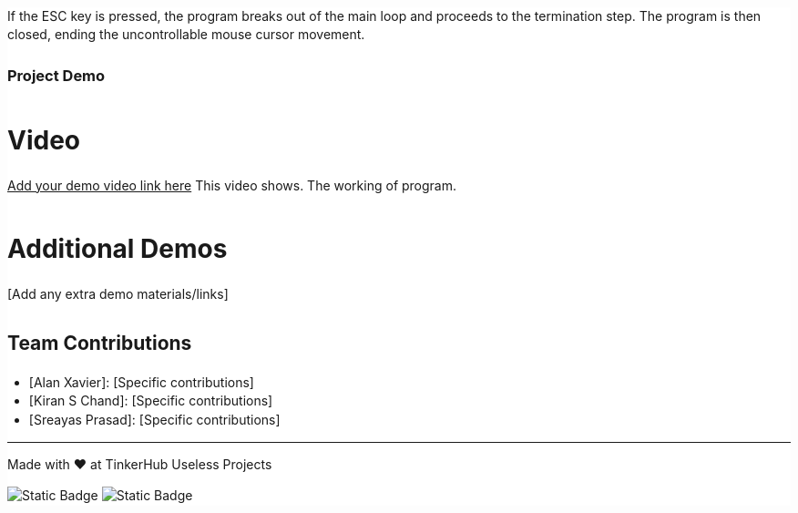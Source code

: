 If the ESC key is pressed, the program breaks out of the main loop and proceeds to the termination step.
The program is then closed, ending the uncontrollable mouse cursor movement.

### Project Demo
# Video
[Add your demo video link here](https://github.com/user-attachments/assets/d49a4385-aeea-4041-9483-30ba6868b327)
This video shows. The working of program.

# Additional Demos
[Add any extra demo materials/links]

## Team Contributions
- [Alan Xavier]: [Specific contributions]
- [Kiran S Chand]: [Specific contributions]
- [Sreayas Prasad]: [Specific contributions]

---
Made with ❤ at TinkerHub Useless Projects 

![Static Badge](https://img.shields.io/badge/TinkerHub-24?color=%23000000&link=https%3A%2F%2Fwww.tinkerhub.org%2F)
![Static Badge](https://img.shields.io/badge/UselessProject--24-24?link=https%3A%2F%2Fwww.tinkerhub.org%2Fevents%2FQ2Q1TQKX6Q%2FUseless%2520Projects)
